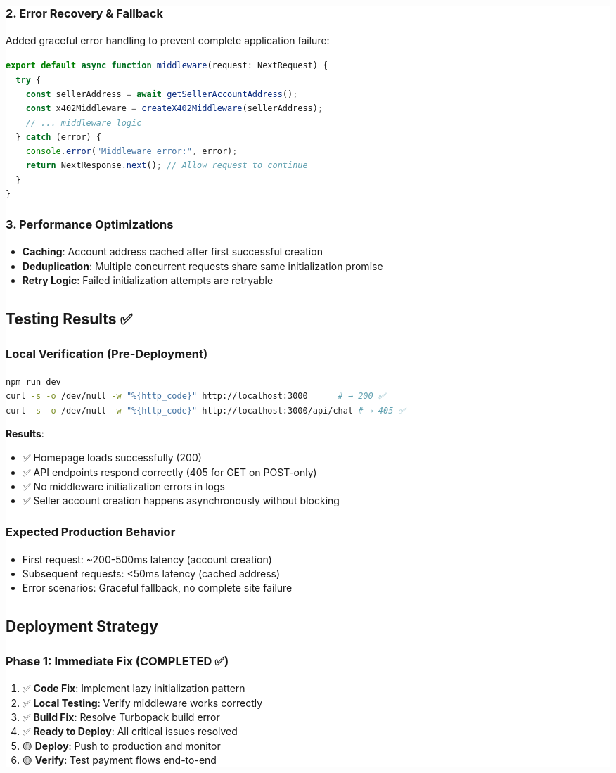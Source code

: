 ```typescript
```

### 2. Error Recovery & Fallback

Added graceful error handling to prevent complete application failure:

```typescript
export default async function middleware(request: NextRequest) {
  try {
    const sellerAddress = await getSellerAccountAddress();
    const x402Middleware = createX402Middleware(sellerAddress);
    // ... middleware logic
  } catch (error) {
    console.error("Middleware error:", error);
    return NextResponse.next(); // Allow request to continue
  }
}
```

### 3. Performance Optimizations

- **Caching**: Account address cached after first successful creation
- **Deduplication**: Multiple concurrent requests share same initialization promise
- **Retry Logic**: Failed initialization attempts are retryable

## Testing Results ✅

### Local Verification (Pre-Deployment)
```bash
npm run dev
curl -s -o /dev/null -w "%{http_code}" http://localhost:3000      # → 200 ✅
curl -s -o /dev/null -w "%{http_code}" http://localhost:3000/api/chat # → 405 ✅
```

**Results**: 
- ✅ Homepage loads successfully (200)
- ✅ API endpoints respond correctly (405 for GET on POST-only)
- ✅ No middleware initialization errors in logs
- ✅ Seller account creation happens asynchronously without blocking

### Expected Production Behavior
- First request: ~200-500ms latency (account creation)
- Subsequent requests: <50ms latency (cached address)
- Error scenarios: Graceful fallback, no complete site failure

## Deployment Strategy

### Phase 1: Immediate Fix (COMPLETED ✅)
1. ✅ **Code Fix**: Implement lazy initialization pattern
2. ✅ **Local Testing**: Verify middleware works correctly
3. ✅ **Build Fix**: Resolve Turbopack build error  
4. ✅ **Ready to Deploy**: All critical issues resolved
5. 🟡 **Deploy**: Push to production and monitor
6. 🟡 **Verify**: Test payment flows end-to-end
